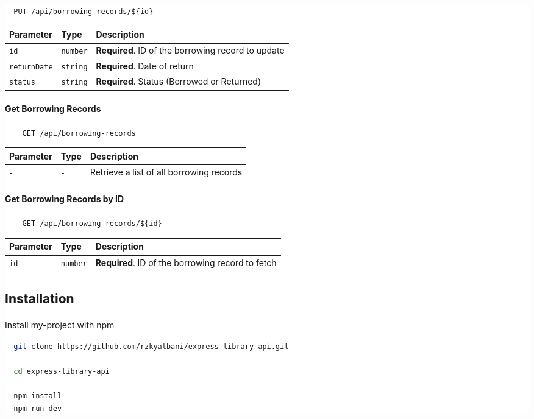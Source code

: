 ```http
  PUT /api/borrowing-records/${id}
```

| Parameter | Type     | Description                |
| :-------- | :------- | :------------------------- |
|  `id` | `number` | **Required**. ID of the borrowing record to update|
|  `returnDate` | `string` | **Required**. Date of return |
|  `status` | `string` | **Required**. Status (Borrowed or Returned) |

#### Get Borrowing Records

```http
    GET /api/borrowing-records
```

| Parameter | Type     | Description                       |
| :-------- | :------- | :-------------------------------- |
| `-`      | `-` | Retrieve a list of all borrowing records |

#### Get Borrowing Records by ID

```http
    GET /api/borrowing-records/${id}
```

| Parameter | Type     | Description                       |
| :-------- | :------- | :-------------------------------- |
| `id`      | `number` | **Required**. ID of the borrowing record to fetch |

## Installation

Install my-project with npm

```bash
  git clone https://github.com/rzkyalbani/express-library-api.git

  cd express-library-api

  npm install 
  npm run dev
```
    
